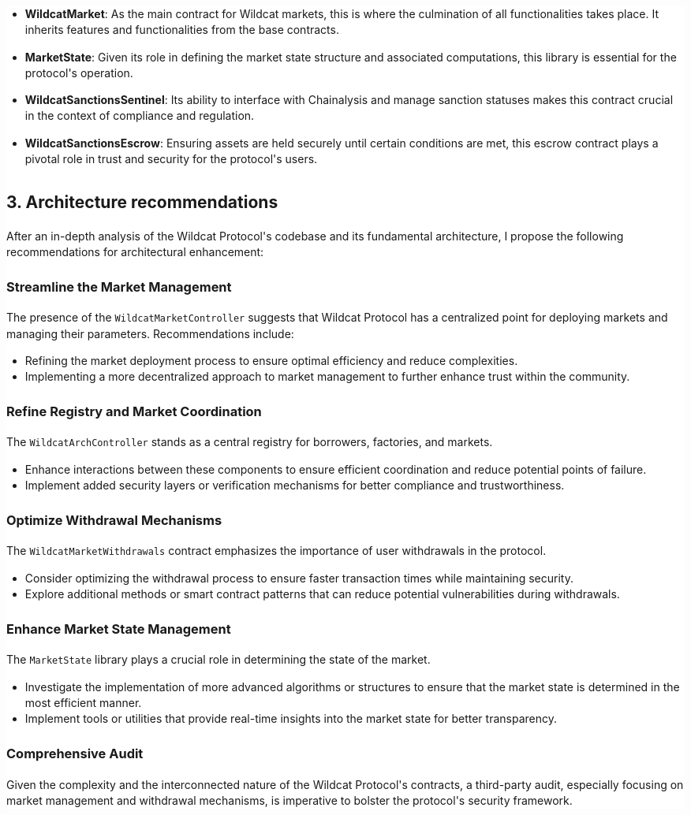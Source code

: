 - **WildcatMarket**: As the main contract for Wildcat markets, this is where the culmination of all functionalities takes place. It inherits features and functionalities from the base contracts.

- **MarketState**: Given its role in defining the market state structure and associated computations, this library is essential for the protocol's operation.

- **WildcatSanctionsSentinel**: Its ability to interface with Chainalysis and manage sanction statuses makes this contract crucial in the context of compliance and regulation.

- **WildcatSanctionsEscrow**: Ensuring assets are held securely until certain conditions are met, this escrow contract plays a pivotal role in trust and security for the protocol's users.


## 3. Architecture recommendations

After an in-depth analysis of the Wildcat Protocol's codebase and its fundamental architecture, I propose the following recommendations for architectural enhancement:

### Streamline the Market Management

The presence of the ``WildcatMarketController`` suggests that Wildcat Protocol has a centralized point for deploying markets and managing their parameters. Recommendations include:
   - Refining the market deployment process to ensure optimal efficiency and reduce complexities.
   - Implementing a more decentralized approach to market management to further enhance trust within the community.

### Refine Registry and Market Coordination

The ``WildcatArchController`` stands as a central registry for borrowers, factories, and markets.
   - Enhance interactions between these components to ensure efficient coordination and reduce potential points of failure.
   - Implement added security layers or verification mechanisms for better compliance and trustworthiness.

### Optimize Withdrawal Mechanisms

The ``WildcatMarketWithdrawals`` contract emphasizes the importance of user withdrawals in the protocol.
   - Consider optimizing the withdrawal process to ensure faster transaction times while maintaining security.
   - Explore additional methods or smart contract patterns that can reduce potential vulnerabilities during withdrawals.

### Enhance Market State Management

The ``MarketState`` library plays a crucial role in determining the state of the market.
   - Investigate the implementation of more advanced algorithms or structures to ensure that the market state is determined in the most efficient manner.
   - Implement tools or utilities that provide real-time insights into the market state for better transparency.

### Comprehensive Audit

Given the complexity and the interconnected nature of the Wildcat Protocol's contracts, a third-party audit, especially focusing on market management and withdrawal mechanisms, is imperative to bolster the protocol's security framework.
